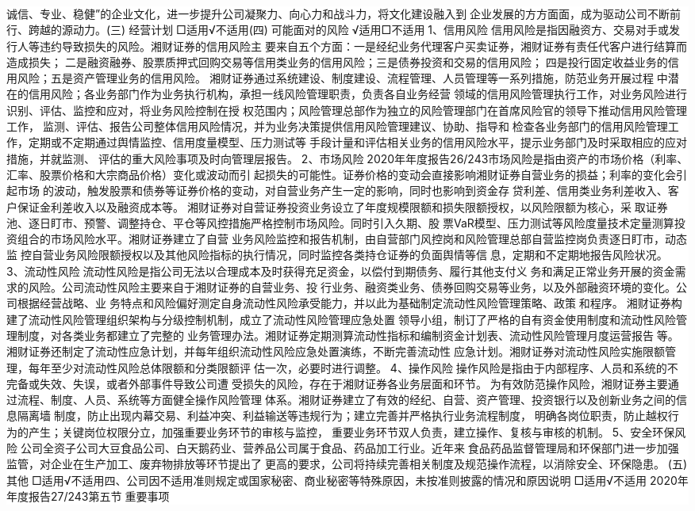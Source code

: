 诚信、专业、稳健”的企业文化，进一步提升公司凝聚力、向心力和战斗力，将文化建设融入到
企业发展的方方面面，成为驱动公司不断前行、跨越的源动力。(三)
经营计划
□适用√不适用(四)
可能面对的风险
√适用□不适用
1、信用风险
信用风险是指因融资方、交易对手或发行人等违约导致损失的风险。湘财证券的信用风险主
要来自五个方面：一是经纪业务代理客户买卖证券，湘财证券有责任代客户进行结算而造成损失；
二是融资融券、股票质押式回购交易等信用类业务的信用风险；三是债券投资和交易的信用风险；
四是投行固定收益业务的信用风险；五是资产管理业务的信用风险。
湘财证券通过系统建设、制度建设、流程管理、人员管理等一系列措施，防范业务开展过程
中潜在的信用风险；各业务部门作为业务执行机构，承担一线风险管理职责，负责各自业务经营
领域的信用风险管理执行工作，对业务风险进行识别、评估、监控和应对，将业务风险控制在授
权范围内；风险管理总部作为独立的风险管理部门在首席风险官的领导下推动信用风险管理工作，
监测、评估、报告公司整体信用风险情况，并为业务决策提供信用风险管理建议、协助、指导和
检查各业务部门的信用风险管理工作，定期或不定期通过舆情监控、信用度量模型、压力测试等
手段计量和评估相关业务的信用风险水平，提示业务部门及时采取相应的应对措施，并就监测、
评估的重大风险事项及时向管理层报告。
2、市场风险
2020年年度报告26/243市场风险是指由资产的市场价格（利率、汇率、股票价格和大宗商品价格）变化或波动而引
起损失的可能性。证券价格的变动会直接影响湘财证券自营业务的损益；利率的变化会引起市场
的波动，触发股票和债券等证券价格的变动，对自营业务产生一定的影响，同时也影响到资金存
贷利差、信用类业务利差收入、客户保证金利差收入以及融资成本等。
湘财证券对自营证券投资业务设立了年度规模限额和损失限额授权，以风险限额为核心，采
取证券池、逐日盯市、预警、调整持仓、平仓等风控措施严格控制市场风险。同时引入久期、股
票VaR模型、压力测试等风险度量技术定量测算投资组合的市场风险水平。湘财证券建立了自营
业务风险监控和报告机制，由自营部门风控岗和风险管理总部自营监控岗负责逐日盯市，动态监
控自营业务风险限额授权以及其他风险指标的执行情况，同时监控各类持仓证券的负面舆情等信
息，定期和不定期地报告风险状况。
3、流动性风险
流动性风险是指公司无法以合理成本及时获得充足资金，以偿付到期债务、履行其他支付义
务和满足正常业务开展的资金需求的风险。公司流动性风险主要来自于湘财证券的自营业务、投
行业务、融资类业务、债券回购交易等业务，以及外部融资环境的变化。公司根据经营战略、业
务特点和风险偏好测定自身流动性风险承受能力，并以此为基础制定流动性风险管理策略、政策
和程序。
湘财证券构建了流动性风险管理组织架构与分级控制机制，成立了流动性风险管理应急处置
领导小组，制订了严格的自有资金使用制度和流动性风险管理制度，对各类业务都建立了完整的
业务管理办法。湘财证券定期测算流动性指标和编制资金计划表、流动性风险管理月度运营报告
等。湘财证券还制定了流动性应急计划，并每年组织流动性风险应急处置演练，不断完善流动性
应急计划。湘财证券对流动性风险实施限额管理，每年至少对流动性风险总体限额和分类限额评
估一次，必要时进行调整。
4、操作风险
操作风险是指由于内部程序、人员和系统的不完备或失效、失误，或者外部事件导致公司遭
受损失的风险，存在于湘财证券各业务层面和环节。
为有效防范操作风险，湘财证券主要通过流程、制度、人员、系统等方面健全操作风险管理
体系。湘财证券建立了有效的经纪、自营、资产管理、投资银行以及创新业务之间的信息隔离墙
制度，防止出现内幕交易、利益冲突、利益输送等违规行为；建立完善并严格执行业务流程制度，
明确各岗位职责，防止越权行为的产生；关键岗位权限分立，加强重要业务环节的审核与监控，
重要业务环节双人负责，建立操作、复核与审核的机制。
5、安全环保风险
公司全资子公司大豆食品公司、白天鹅药业、营养品公司属于食品、药品加工行业。近年来
食品药品监督管理局和环保部门进一步加强监管，对企业在生产加工、废弃物排放等环节提出了
更高的要求，公司将持续完善相关制度及规范操作流程，以消除安全、环保隐患。
(五)
其他
□适用√不适用四、公司因不适用准则规定或国家秘密、商业秘密等特殊原因，未按准则披露的情况和原因说明
□适用√不适用
2020年年度报告27/243第五节
重要事项